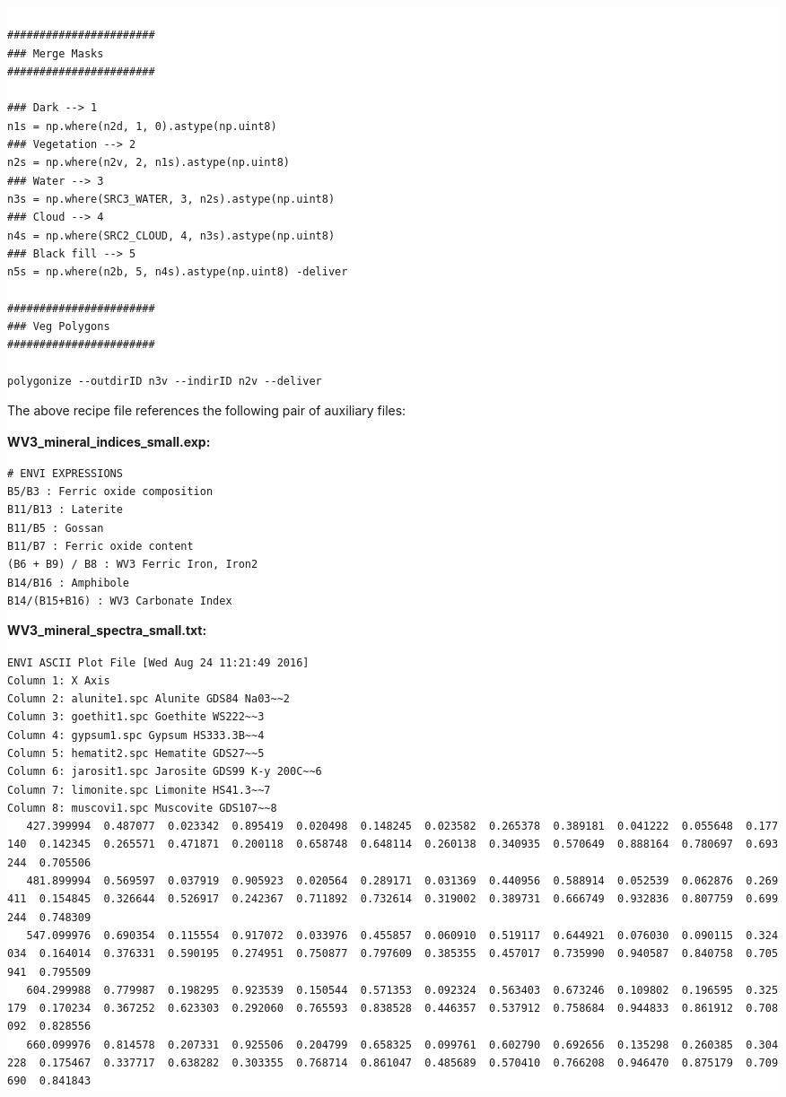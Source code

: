 ```shell

#######################
### Merge Masks
#######################

### Dark --> 1 
n1s = np.where(n2d, 1, 0).astype(np.uint8) 
### Vegetation --> 2
n2s = np.where(n2v, 2, n1s).astype(np.uint8)
### Water --> 3
n3s = np.where(SRC3_WATER, 3, n2s).astype(np.uint8)
### Cloud --> 4 
n4s = np.where(SRC2_CLOUD, 4, n3s).astype(np.uint8)
### Black fill --> 5
n5s = np.where(n2b, 5, n4s).astype(np.uint8) -deliver

#######################
### Veg Polygons
#######################

polygonize --outdirID n3v --indirID n2v --deliver
```



The above recipe file references the following pair of auxiliary files:

**WV3_mineral_indices_small.exp:**

```shell
# ENVI EXPRESSIONS
B5/B3 : Ferric oxide composition
B11/B13 : Laterite
B11/B5 : Gossan
B11/B7 : Ferric oxide content
(B6 + B9) / B8 : WV3 Ferric Iron, Iron2
B14/B16 : Amphibole
B14/(B15+B16) : WV3 Carbonate Index
```

**WV3_mineral_spectra_small.txt:**

```shell
ENVI ASCII Plot File [Wed Aug 24 11:21:49 2016]
Column 1: X Axis
Column 2: alunite1.spc Alunite GDS84 Na03~~2
Column 3: goethit1.spc Goethite WS222~~3
Column 4: gypsum1.spc Gypsum HS333.3B~~4
Column 5: hematit2.spc Hematite GDS27~~5
Column 6: jarosit1.spc Jarosite GDS99 K-y 200C~~6
Column 7: limonite.spc Limonite HS41.3~~7
Column 8: muscovi1.spc Muscovite GDS107~~8
   427.399994  0.487077  0.023342  0.895419  0.020498  0.148245  0.023582  0.265378  0.389181  0.041222  0.055648  0.177140  0.142345  0.265571  0.471871  0.200118  0.658748  0.648114  0.260138  0.340935  0.570649  0.888164  0.780697  0.693244  0.705506
   481.899994  0.569597  0.037919  0.905923  0.020564  0.289171  0.031369  0.440956  0.588914  0.052539  0.062876  0.269411  0.154845  0.326644  0.526917  0.242367  0.711892  0.732614  0.319002  0.389731  0.666749  0.932836  0.807759  0.699244  0.748309
   547.099976  0.690354  0.115554  0.917072  0.033976  0.455857  0.060910  0.519117  0.644921  0.076030  0.090115  0.324034  0.164014  0.376331  0.590195  0.274951  0.750877  0.797609  0.385355  0.457017  0.735990  0.940587  0.840758  0.705941  0.795509
   604.299988  0.779987  0.198295  0.923539  0.150544  0.571353  0.092324  0.563403  0.673246  0.109802  0.196595  0.325179  0.170234  0.367252  0.623303  0.292060  0.765593  0.838528  0.446357  0.537912  0.758684  0.944833  0.861912  0.708092  0.828556
   660.099976  0.814578  0.207331  0.925506  0.204799  0.658325  0.099761  0.602790  0.692656  0.135298  0.260385  0.304228  0.175467  0.337717  0.638282  0.303355  0.768714  0.861047  0.485689  0.570410  0.766208  0.946470  0.875179  0.709690  0.841843
```